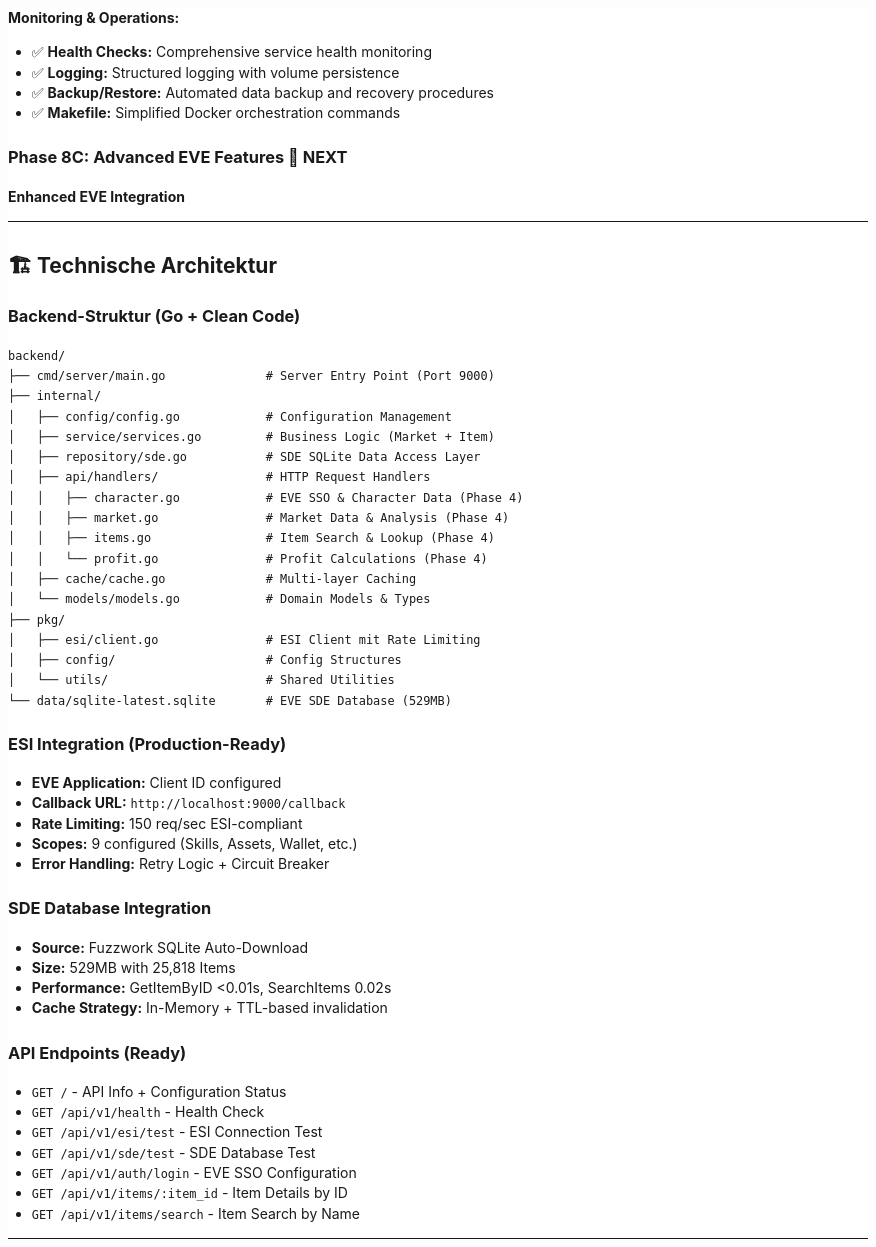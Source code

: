 **Monitoring & Operations:**
- ✅ **Health Checks:** Comprehensive service health monitoring
- ✅ **Logging:** Structured logging with volume persistence
- ✅ **Backup/Restore:** Automated data backup and recovery procedures
- ✅ **Makefile:** Simplified Docker orchestration commands

### Phase 8C: Advanced EVE Features 🚧 NEXT
**Enhanced EVE Integration**

---

## 🏗️ Technische Architektur

### Backend-Struktur (Go + Clean Code)
```
backend/
├── cmd/server/main.go              # Server Entry Point (Port 9000)
├── internal/
│   ├── config/config.go            # Configuration Management
│   ├── service/services.go         # Business Logic (Market + Item)
│   ├── repository/sde.go           # SDE SQLite Data Access Layer
│   ├── api/handlers/               # HTTP Request Handlers
│   │   ├── character.go            # EVE SSO & Character Data (Phase 4)
│   │   ├── market.go               # Market Data & Analysis (Phase 4)
│   │   ├── items.go                # Item Search & Lookup (Phase 4)
│   │   └── profit.go               # Profit Calculations (Phase 4)
│   ├── cache/cache.go              # Multi-layer Caching
│   └── models/models.go            # Domain Models & Types
├── pkg/
│   ├── esi/client.go               # ESI Client mit Rate Limiting
│   ├── config/                     # Config Structures
│   └── utils/                      # Shared Utilities
└── data/sqlite-latest.sqlite       # EVE SDE Database (529MB)
```

### ESI Integration (Production-Ready)
- **EVE Application:** Client ID configured
- **Callback URL:** `http://localhost:9000/callback`
- **Rate Limiting:** 150 req/sec ESI-compliant
- **Scopes:** 9 configured (Skills, Assets, Wallet, etc.)
- **Error Handling:** Retry Logic + Circuit Breaker

### SDE Database Integration
- **Source:** Fuzzwork SQLite Auto-Download
- **Size:** 529MB with 25,818 Items
- **Performance:** GetItemByID <0.01s, SearchItems 0.02s
- **Cache Strategy:** In-Memory + TTL-based invalidation

### API Endpoints (Ready)
- `GET /` - API Info + Configuration Status
- `GET /api/v1/health` - Health Check
- `GET /api/v1/esi/test` - ESI Connection Test
- `GET /api/v1/sde/test` - SDE Database Test
- `GET /api/v1/auth/login` - EVE SSO Configuration
- `GET /api/v1/items/:item_id` - Item Details by ID
- `GET /api/v1/items/search` - Item Search by Name

---